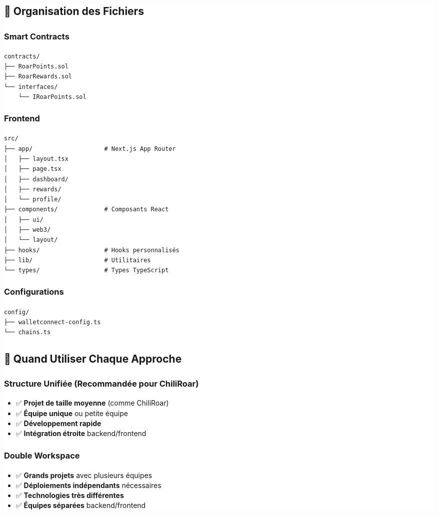 ```bash
```

## 📁 Organisation des Fichiers

### Smart Contracts
```
contracts/
├── RoarPoints.sol
├── RoarRewards.sol
└── interfaces/
    └── IRoarPoints.sol
```

### Frontend
```
src/
├── app/                    # Next.js App Router
│   ├── layout.tsx
│   ├── page.tsx
│   ├── dashboard/
│   ├── rewards/
│   └── profile/
├── components/             # Composants React
│   ├── ui/
│   ├── web3/
│   └── layout/
├── hooks/                  # Hooks personnalisés
├── lib/                    # Utilitaires
└── types/                  # Types TypeScript
```

### Configurations
```
config/
├── walletconnect-config.ts
└── chains.ts
```

## 🎯 Quand Utiliser Chaque Approche

### Structure Unifiée (Recommandée pour ChiliRoar)
- ✅ **Projet de taille moyenne** (comme ChiliRoar)
- ✅ **Équipe unique** ou petite équipe
- ✅ **Développement rapide**
- ✅ **Intégration étroite** backend/frontend

### Double Workspace
- ✅ **Grands projets** avec plusieurs équipes
- ✅ **Déploiements indépendants** nécessaires
- ✅ **Technologies très différentes**
- ✅ **Équipes séparées** backend/frontend
